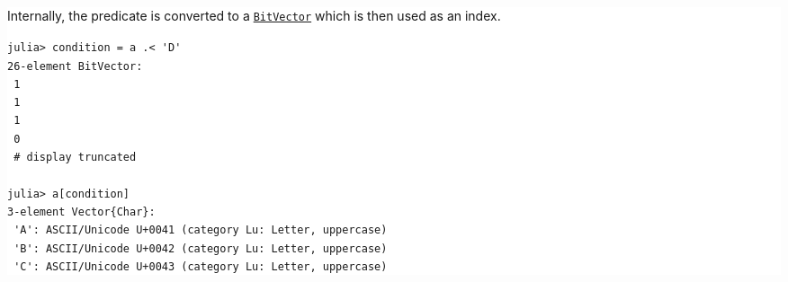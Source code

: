Internally, the predicate is converted to a [`BitVector`][bitarray] which is then used as an index.

```julia-repl
julia> condition = a .< 'D'
26-element BitVector:
 1
 1
 1
 0
 # display truncated

julia> a[condition]
3-element Vector{Char}:
 'A': ASCII/Unicode U+0041 (category Lu: Letter, uppercase)
 'B': ASCII/Unicode U+0042 (category Lu: Letter, uppercase)
 'C': ASCII/Unicode U+0043 (category Lu: Letter, uppercase)
```

[arrays]: https://exercism.org/tracks/julia/concepts/arrays
[ranges]: https://exercism.org/tracks/julia/concepts/ranges
[sets]: https://exercism.org/tracks/julia/concepts/sets
[tuples]: https://exercism.org/tracks/julia/concepts/tuples
[statistics]: https://exercism.org/tracks/julia/concepts/statistics
[zip]: https://docs.julialang.org/en/v1/base/iterators/#Base.Iterators.zip
[bitarray]: https://docs.julialang.org/en/v1/base/arrays/#Base.BitArray
[broadcasting]: https://docs.julialang.org/en/v1/manual/arrays/#Broadcasting
